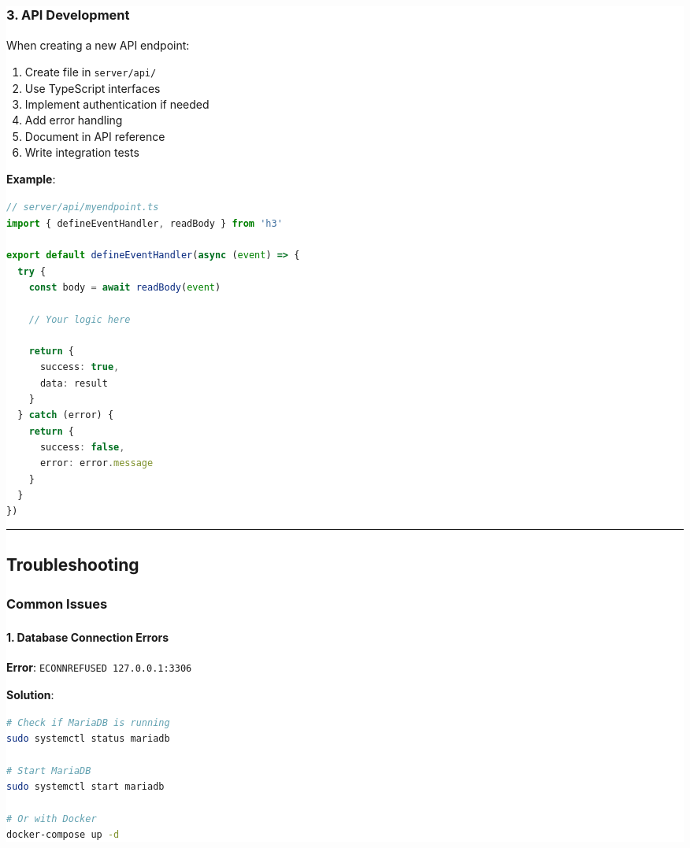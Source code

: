 ### 3. API Development

When creating a new API endpoint:

1. Create file in `server/api/`
2. Use TypeScript interfaces
3. Implement authentication if needed
4. Add error handling
5. Document in API reference
6. Write integration tests

**Example**:
```typescript
// server/api/myendpoint.ts
import { defineEventHandler, readBody } from 'h3'

export default defineEventHandler(async (event) => {
  try {
    const body = await readBody(event)
    
    // Your logic here
    
    return {
      success: true,
      data: result
    }
  } catch (error) {
    return {
      success: false,
      error: error.message
    }
  }
})
```

---

## Troubleshooting

### Common Issues

#### 1. Database Connection Errors

**Error**: `ECONNREFUSED 127.0.0.1:3306`

**Solution**:
```bash
# Check if MariaDB is running
sudo systemctl status mariadb

# Start MariaDB
sudo systemctl start mariadb

# Or with Docker
docker-compose up -d
```
